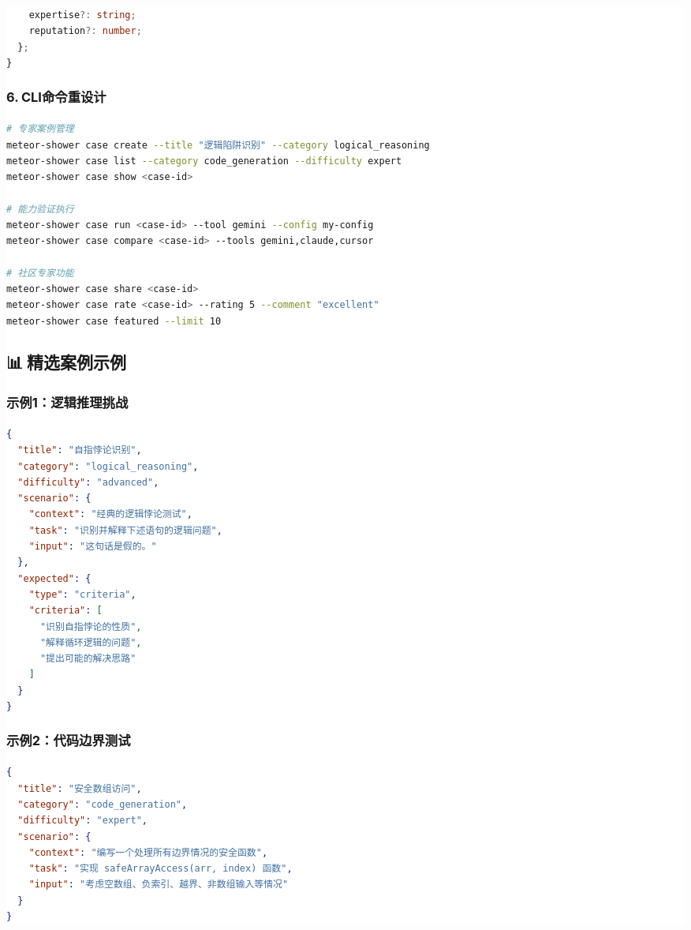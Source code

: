 ```typescript
    expertise?: string;
    reputation?: number;
  };
}
```

### 6. CLI命令重设计
```bash
# 专家案例管理
meteor-shower case create --title "逻辑陷阱识别" --category logical_reasoning
meteor-shower case list --category code_generation --difficulty expert
meteor-shower case show <case-id>

# 能力验证执行
meteor-shower case run <case-id> --tool gemini --config my-config  
meteor-shower case compare <case-id> --tools gemini,claude,cursor

# 社区专家功能
meteor-shower case share <case-id>
meteor-shower case rate <case-id> --rating 5 --comment "excellent"
meteor-shower case featured --limit 10
```

## 📊 精选案例示例

### 示例1：逻辑推理挑战
```json
{
  "title": "自指悖论识别",
  "category": "logical_reasoning",
  "difficulty": "advanced", 
  "scenario": {
    "context": "经典的逻辑悖论测试",
    "task": "识别并解释下述语句的逻辑问题",
    "input": "这句话是假的。"
  },
  "expected": {
    "type": "criteria",
    "criteria": [
      "识别自指悖论的性质",
      "解释循环逻辑的问题",
      "提出可能的解决思路"
    ]
  }
}
```

### 示例2：代码边界测试
```json
{
  "title": "安全数组访问",
  "category": "code_generation",
  "difficulty": "expert",
  "scenario": {
    "context": "编写一个处理所有边界情况的安全函数", 
    "task": "实现 safeArrayAccess(arr, index) 函数",
    "input": "考虑空数组、负索引、越界、非数组输入等情况"
  }
}
```
